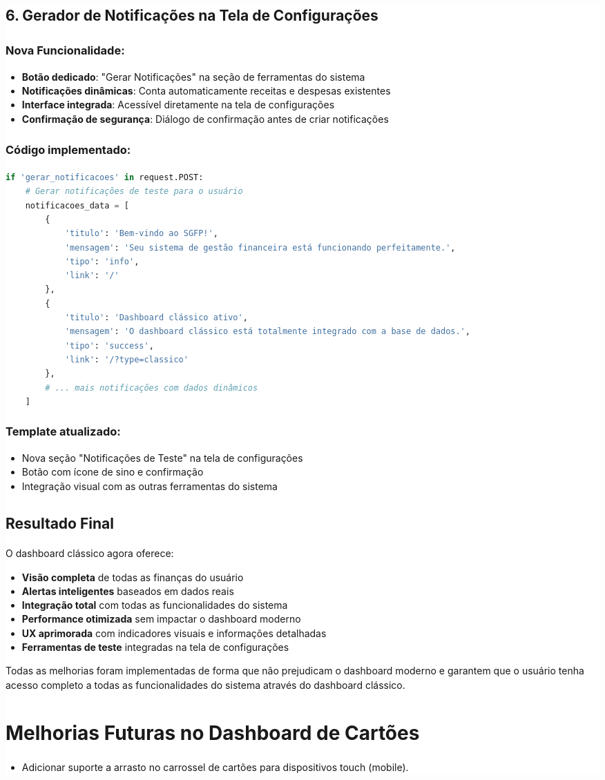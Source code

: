 ## 6. Gerador de Notificações na Tela de Configurações

### Nova Funcionalidade:
- **Botão dedicado**: "Gerar Notificações" na seção de ferramentas do sistema
- **Notificações dinâmicas**: Conta automaticamente receitas e despesas existentes
- **Interface integrada**: Acessível diretamente na tela de configurações
- **Confirmação de segurança**: Diálogo de confirmação antes de criar notificações

### Código implementado:
```python
if 'gerar_notificacoes' in request.POST:
    # Gerar notificações de teste para o usuário
    notificacoes_data = [
        {
            'titulo': 'Bem-vindo ao SGFP!',
            'mensagem': 'Seu sistema de gestão financeira está funcionando perfeitamente.',
            'tipo': 'info',
            'link': '/'
        },
        {
            'titulo': 'Dashboard clássico ativo',
            'mensagem': 'O dashboard clássico está totalmente integrado com a base de dados.',
            'tipo': 'success',
            'link': '/?type=classico'
        },
        # ... mais notificações com dados dinâmicos
    ]
```

### Template atualizado:
- Nova seção "Notificações de Teste" na tela de configurações
- Botão com ícone de sino e confirmação
- Integração visual com as outras ferramentas do sistema

## Resultado Final

O dashboard clássico agora oferece:
- **Visão completa** de todas as finanças do usuário
- **Alertas inteligentes** baseados em dados reais
- **Integração total** com todas as funcionalidades do sistema
- **Performance otimizada** sem impactar o dashboard moderno
- **UX aprimorada** com indicadores visuais e informações detalhadas
- **Ferramentas de teste** integradas na tela de configurações

Todas as melhorias foram implementadas de forma que não prejudicam o dashboard moderno e garantem que o usuário tenha acesso completo a todas as funcionalidades do sistema através do dashboard clássico.

# Melhorias Futuras no Dashboard de Cartões

- Adicionar suporte a arrasto no carrossel de cartões para dispositivos touch (mobile). 